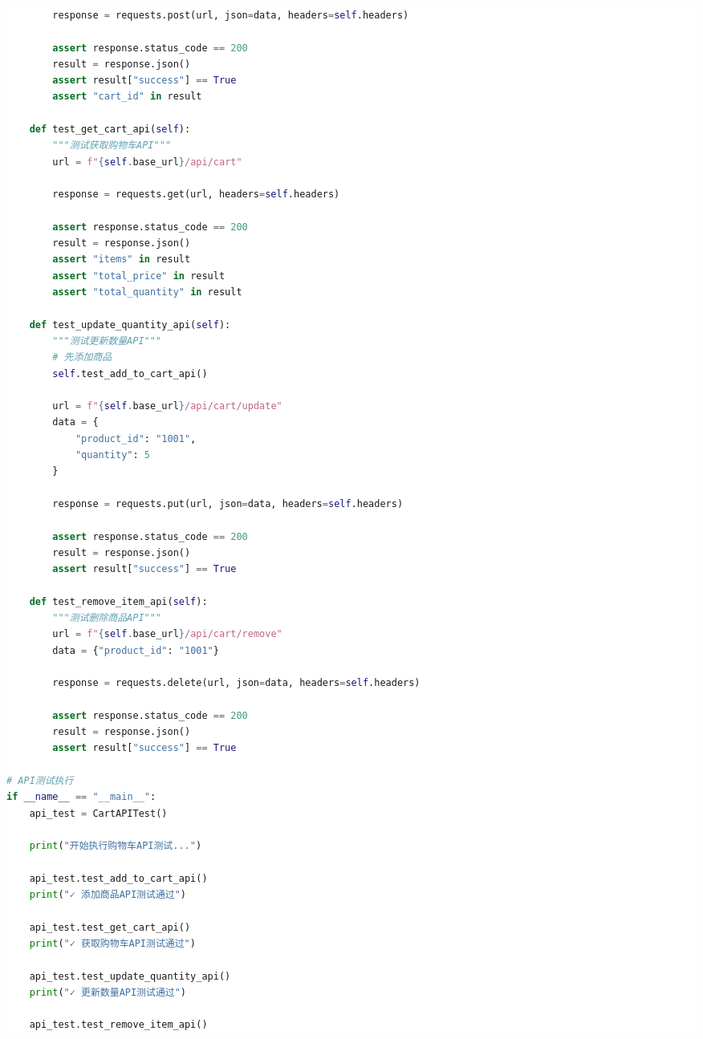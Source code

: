 ```python
        response = requests.post(url, json=data, headers=self.headers)

        assert response.status_code == 200
        result = response.json()
        assert result["success"] == True
        assert "cart_id" in result

    def test_get_cart_api(self):
        """测试获取购物车API"""
        url = f"{self.base_url}/api/cart"

        response = requests.get(url, headers=self.headers)

        assert response.status_code == 200
        result = response.json()
        assert "items" in result
        assert "total_price" in result
        assert "total_quantity" in result

    def test_update_quantity_api(self):
        """测试更新数量API"""
        # 先添加商品
        self.test_add_to_cart_api()

        url = f"{self.base_url}/api/cart/update"
        data = {
            "product_id": "1001",
            "quantity": 5
        }

        response = requests.put(url, json=data, headers=self.headers)

        assert response.status_code == 200
        result = response.json()
        assert result["success"] == True

    def test_remove_item_api(self):
        """测试删除商品API"""
        url = f"{self.base_url}/api/cart/remove"
        data = {"product_id": "1001"}

        response = requests.delete(url, json=data, headers=self.headers)

        assert response.status_code == 200
        result = response.json()
        assert result["success"] == True

# API测试执行
if __name__ == "__main__":
    api_test = CartAPITest()

    print("开始执行购物车API测试...")

    api_test.test_add_to_cart_api()
    print("✓ 添加商品API测试通过")

    api_test.test_get_cart_api()
    print("✓ 获取购物车API测试通过")

    api_test.test_update_quantity_api()
    print("✓ 更新数量API测试通过")

    api_test.test_remove_item_api()
```